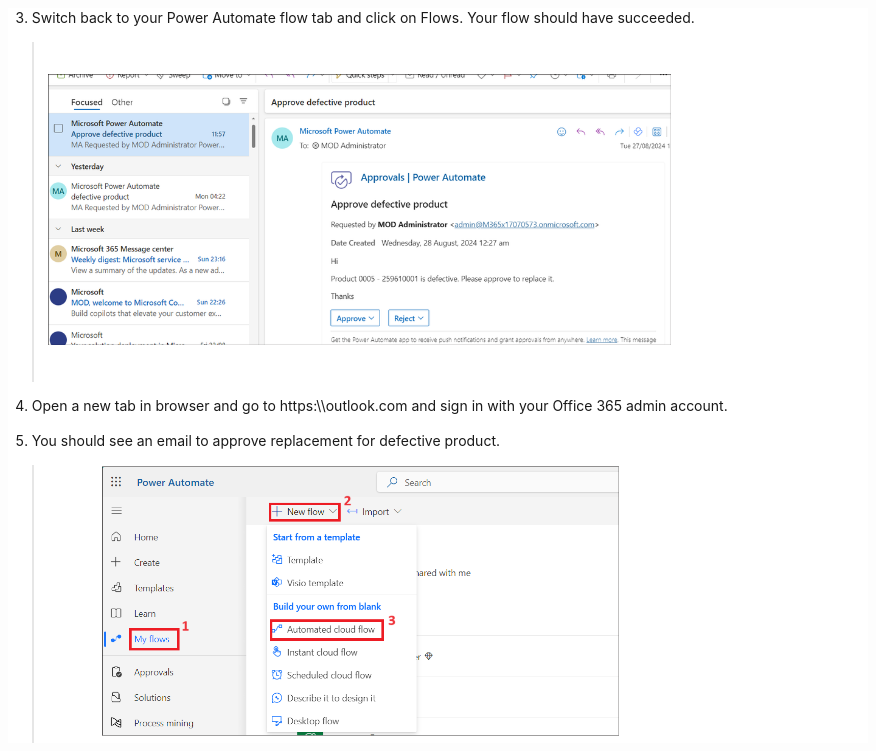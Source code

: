 3.  Switch back to your Power Automate flow tab and click on Flows. Your
    flow should have succeeded.

> <img src="./media/image49.png"
> style="width:6.49375in;height:3.4875in" />

4.  Open a new tab in browser and go to https:\\\outlook.com and sign in
    with your Office 365 admin account.

5.  You should see an email to approve replacement for defective
    product.

> <img src="./media/image50.png" style="width:6.5in;height:2.83681in"
> alt="A screenshot of a computer Description automatically generated" />
